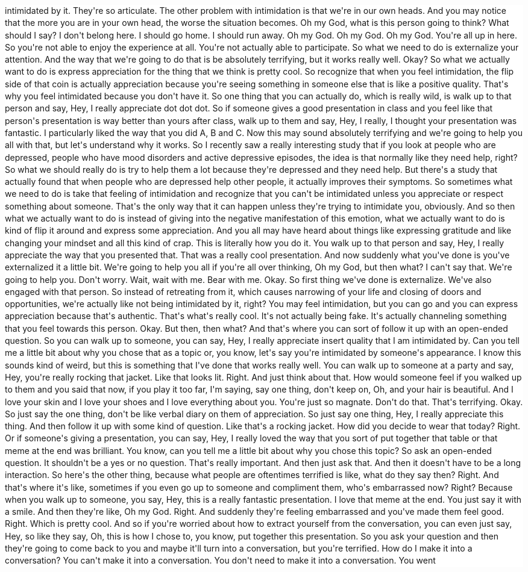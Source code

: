 intimidated by it. They're so articulate. The other problem with intimidation is that we're in our own heads. And you may notice that the more you are in your own head, the worse the situation becomes. Oh my God, what is this person going to think? What should I say? I don't belong here. I should go home. I should run away. Oh my God. Oh my God. Oh my God. You're all up in here. So you're not able to enjoy the experience at all. You're not actually able to participate. So what we need to do is externalize your attention. And the way that we're going to do that is be absolutely terrifying, but it works really well. Okay? So what we actually want to do is express appreciation for the thing that we think is pretty cool. So recognize that when you feel intimidation, the flip side of that coin is actually appreciation because you're seeing something in someone else that is like a positive quality. That's why you feel intimidated because you don't have it. So one thing that you can actually do, which is really wild, is walk up to that person and say, Hey, I really appreciate dot dot dot. So if someone gives a good presentation in class and you feel like that person's presentation is way better than yours after class, walk up to them and say, Hey, I really, I thought your presentation was fantastic. I particularly liked the way that you did A, B and C. Now this may sound absolutely terrifying and we're going to help you all with that, but let's understand why it works. So I recently saw a really interesting study that if you look at people who are depressed, people who have mood disorders and active depressive episodes, the idea is that normally like they need help, right? So what we should really do is try to help them a lot because they're depressed and they need help. But there's a study that actually found that when people who are depressed help other people, it actually improves their symptoms. So sometimes what we need to do is take that feeling of intimidation and recognize that you can't be intimidated unless you appreciate or respect something about someone. That's the only way that it can happen unless they're trying to intimidate you, obviously. And so then what we actually want to do is instead of giving into the negative manifestation of this emotion, what we actually want to do is kind of flip it around and express some appreciation. And you all may have heard about things like expressing gratitude and like changing your mindset and all this kind of crap. This is literally how you do it. You walk up to that person and say, Hey, I really appreciate the way that you presented that. That was a really cool presentation. And now suddenly what you've done is you've externalized it a little bit. We're going to help you all if you're all over thinking, Oh my God, but then what? I can't say that. We're going to help you. Don't worry. Wait, wait with me. Bear with me. Okay. So first thing we've done is externalize. We've also engaged with that person. So instead of retreating from it, which causes narrowing of your life and closing of doors and opportunities, we're actually like not being intimidated by it, right? You may feel intimidation, but you can go and you can express appreciation because that's authentic. That's what's really cool. It's not actually being fake. It's actually channeling something that you feel towards this person. Okay. But then, then what? And that's where you can sort of follow it up with an open-ended question. So you can walk up to someone, you can say, Hey, I really appreciate insert quality that I am intimidated by. Can you tell me a little bit about why you chose that as a topic or, you know, let's say you're intimidated by someone's appearance. I know this sounds kind of weird, but this is something that I've done that works really well. You can walk up to someone at a party and say, Hey, you're really rocking that jacket. Like that looks lit. Right. And just think about that. How would someone feel if you walked up to them and you said that now, if you play it too far, I'm saying, say one thing, don't keep on, Oh, and your hair is beautiful. And I love your skin and I love your shoes and I love everything about you. You're just so magnate. Don't do that. That's terrifying. Okay. So just say the one thing, don't be like verbal diary on them of appreciation. So just say one thing, Hey, I really appreciate this thing. And then follow it up with some kind of question. Like that's a rocking jacket. How did you decide to wear that today? Right. Or if someone's giving a presentation, you can say, Hey, I really loved the way that you sort of put together that table or that meme at the end was brilliant. You know, can you tell me a little bit about why you chose this topic? So ask an open-ended question. It shouldn't be a yes or no question. That's really important. And then just ask that. And then it doesn't have to be a long interaction. So here's the other thing, because what people are oftentimes terrified is like, what do they say then? Right. And that's where it's like, sometimes if you even go up to someone and compliment them, who's embarrassed now? Right? Because when you walk up to someone, you say, Hey, this is a really fantastic presentation. I love that meme at the end. You just say it with a smile. And then they're like, Oh my God. Right. And suddenly they're feeling embarrassed and you've made them feel good. Right. Which is pretty cool. And so if you're worried about how to extract yourself from the conversation, you can even just say, Hey, so like they say, Oh, this is how I chose to, you know, put together this presentation. So you ask your question and then they're going to come back to you and maybe it'll turn into a conversation, but you're terrified. How do I make it into a conversation? You can't make it into a conversation. You don't need to make it into a conversation. You went